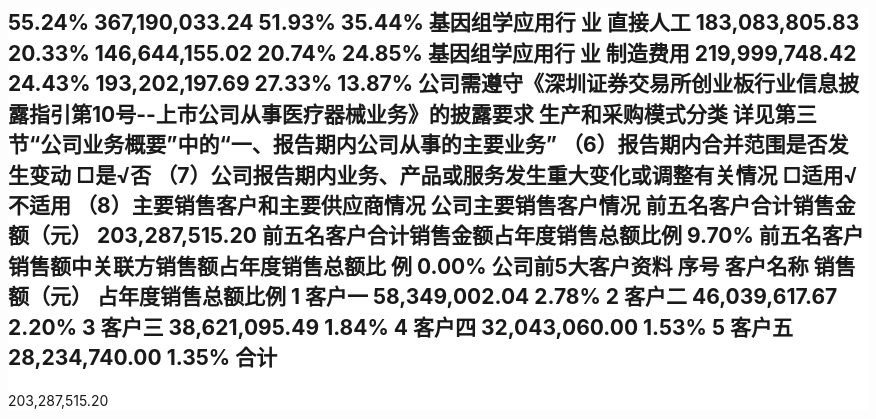 55.24%
367,190,033.24
51.93%
35.44%
基因组学应用行
业
直接人工
183,083,805.83
20.33%
146,644,155.02
20.74%
24.85%
基因组学应用行
业
制造费用
219,999,748.42
24.43%
193,202,197.69
27.33%
13.87%
公司需遵守《深圳证券交易所创业板行业信息披露指引第10号--上市公司从事医疗器械业务》的披露要求
生产和采购模式分类
详见第三节“公司业务概要”中的“一、报告期内公司从事的主要业务”
（6）报告期内合并范围是否发生变动
□是√否
（7）公司报告期内业务、产品或服务发生重大变化或调整有关情况
□适用√不适用
（8）主要销售客户和主要供应商情况
公司主要销售客户情况
前五名客户合计销售金额（元）
203,287,515.20
前五名客户合计销售金额占年度销售总额比例
9.70%
前五名客户销售额中关联方销售额占年度销售总额比
例
0.00%
公司前5大客户资料
序号
客户名称
销售额（元）
占年度销售总额比例
1
客户一
58,349,002.04
2.78%
2
客户二
46,039,617.67
2.20%
3
客户三
38,621,095.49
1.84%
4
客户四
32,043,060.00
1.53%
5
客户五
28,234,740.00
1.35%
合计
--
203,287,515.20